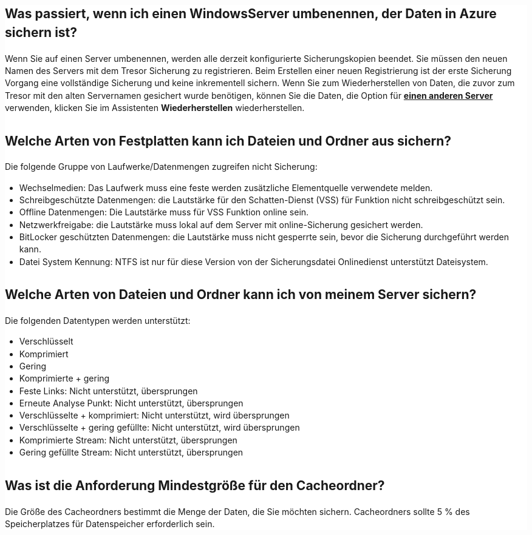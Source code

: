 ## <a name="what-happens-if-i-rename-a-windows-server-that-is-backing-up-data-to-azurebr"></a>Was passiert, wenn ich einen WindowsServer umbenennen, der Daten in Azure sichern ist?<br/>
Wenn Sie auf einen Server umbenennen, werden alle derzeit konfigurierte Sicherungskopien beendet.
Sie müssen den neuen Namen des Servers mit dem Tresor Sicherung zu registrieren. Beim Erstellen einer neuen Registrierung ist der erste Sicherung Vorgang eine vollständige Sicherung und keine inkrementell sichern. Wenn Sie zum Wiederherstellen von Daten, die zuvor zum Tresor mit den alten Servernamen gesichert wurde benötigen, können Sie die Daten, die Option für [**einen anderen Server**](backup-azure-restore-windows-server.md#recover-to-an-alternate-machine) verwenden, klicken Sie im Assistenten **Wiederherstellen** wiederherstellen.

## <a name="what-types-of-drives-can-i-backup-files-and-folders-from-br"></a>Welche Arten von Festplatten kann ich Dateien und Ordner aus sichern? <br/>
Die folgende Gruppe von Laufwerke/Datenmengen zugreifen nicht Sicherung:

- Wechselmedien: Das Laufwerk muss eine feste werden zusätzliche Elementquelle verwendete melden.
- Schreibgeschützte Datenmengen: die Lautstärke für den Schatten-Dienst (VSS) für Funktion nicht schreibgeschützt sein.
- Offline Datenmengen: Die Lautstärke muss für VSS Funktion online sein.
- Netzwerkfreigabe: die Lautstärke muss lokal auf dem Server mit online-Sicherung gesichert werden.
- BitLocker geschützten Datenmengen: die Lautstärke muss nicht gesperrte sein, bevor die Sicherung durchgeführt werden kann.
- Datei System Kennung: NTFS ist nur für diese Version von der Sicherungsdatei Onlinedienst unterstützt Dateisystem.

## <a name="what-file-and-folder-types-can-i-back-up-from-my-serverbr"></a>Welche Arten von Dateien und Ordner kann ich von meinem Server sichern?<br/>
Die folgenden Datentypen werden unterstützt:

- Verschlüsselt
- Komprimiert
- Gering
- Komprimierte + gering
- Feste Links: Nicht unterstützt, übersprungen
- Erneute Analyse Punkt: Nicht unterstützt, übersprungen
- Verschlüsselte + komprimiert: Nicht unterstützt, wird übersprungen
- Verschlüsselte + gering gefüllte: Nicht unterstützt, wird übersprungen
- Komprimierte Stream: Nicht unterstützt, übersprungen
- Gering gefüllte Stream: Nicht unterstützt, übersprungen

## <a name="whats-the-minimum-size-requirement-for-the-cache-folder-br"></a>Was ist die Anforderung Mindestgröße für den Cacheordner? <br/>
Die Größe des Cacheordners bestimmt die Menge der Daten, die Sie möchten sichern. Cacheordners sollte 5 % des Speicherplatzes für Datenspeicher erforderlich sein.
